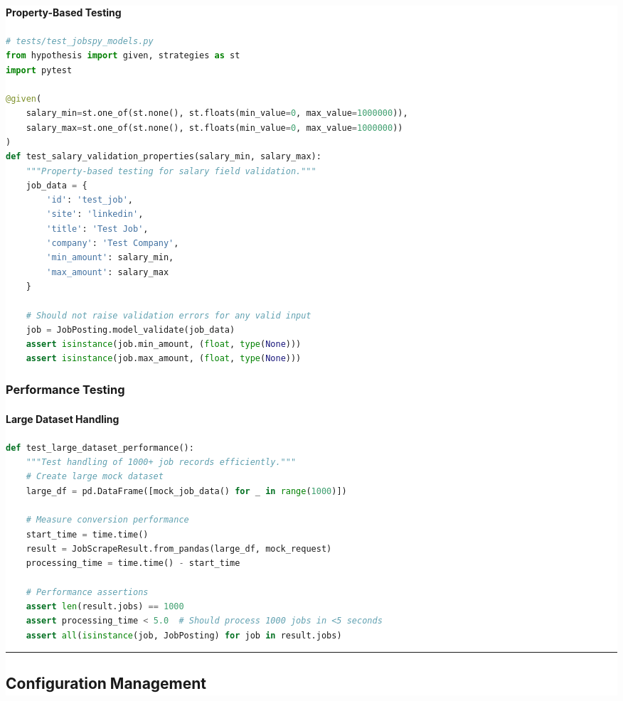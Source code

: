 ```python
```

#### Property-Based Testing
```python
# tests/test_jobspy_models.py
from hypothesis import given, strategies as st
import pytest

@given(
    salary_min=st.one_of(st.none(), st.floats(min_value=0, max_value=1000000)),
    salary_max=st.one_of(st.none(), st.floats(min_value=0, max_value=1000000))
)
def test_salary_validation_properties(salary_min, salary_max):
    """Property-based testing for salary field validation."""
    job_data = {
        'id': 'test_job',
        'site': 'linkedin',
        'title': 'Test Job',
        'company': 'Test Company',
        'min_amount': salary_min,
        'max_amount': salary_max
    }
    
    # Should not raise validation errors for any valid input
    job = JobPosting.model_validate(job_data)
    assert isinstance(job.min_amount, (float, type(None)))
    assert isinstance(job.max_amount, (float, type(None)))
```

### Performance Testing

#### Large Dataset Handling
```python
def test_large_dataset_performance():
    """Test handling of 1000+ job records efficiently."""
    # Create large mock dataset
    large_df = pd.DataFrame([mock_job_data() for _ in range(1000)])
    
    # Measure conversion performance
    start_time = time.time()
    result = JobScrapeResult.from_pandas(large_df, mock_request)
    processing_time = time.time() - start_time
    
    # Performance assertions
    assert len(result.jobs) == 1000
    assert processing_time < 5.0  # Should process 1000 jobs in <5 seconds
    assert all(isinstance(job, JobPosting) for job in result.jobs)
```

---

## Configuration Management
